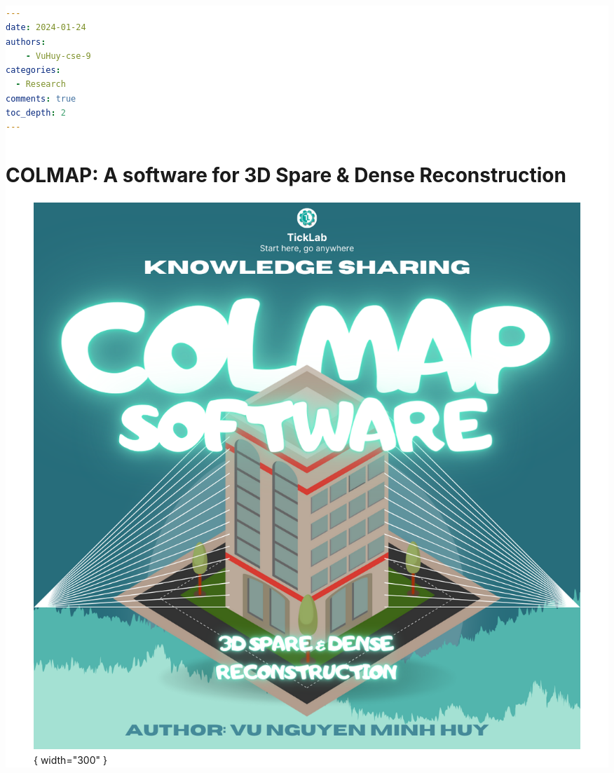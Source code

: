 ```yaml
---
date: 2024-01-24
authors:
    - VuHuy-cse-9
categories:
  - Research
comments: true
toc_depth: 2
---
```


# COLMAP: A software for 3D Spare & Dense Reconstruction

<figure markdown>

![intro_image.png](./images/intro_image.png){ width="300" }
</figure>
